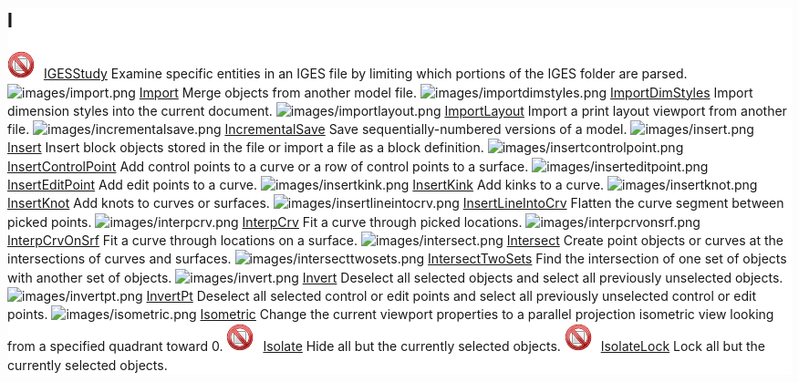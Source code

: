 ## I
![images/-no-toolbar-button.png](images/-no-toolbar-button.png) [IGESStudy](iges-iges-import-export.html#igesstudy) 
Examine specific entities in an IGES file by limiting which portions of the IGES folder are parsed.
![images/import.png](images/import.png) [Import](import.html) 
Merge objects from another model file.
![images/importdimstyles.png](images/importdimstyles.png) [ImportDimStyles](dimensions-style.html#importdimstyles) 
Import dimension styles into the current document.
![images/importlayout.png](images/importlayout.png) [ImportLayout](layout.html#importlayout) 
Import a print layout viewport from another file.
![images/incrementalsave.png](images/incrementalsave.png) [IncrementalSave](save.html#incrementalsave) 
Save sequentially-numbered versions of a model.
![images/insert.png](images/insert.png) [Insert](insert.html) 
Insert block objects stored in the file or import a file as a block definition.
![images/insertcontrolpoint.png](images/insertcontrolpoint.png) [InsertControlPoint](insertcontrolpoint.html) 
Add control points to a curve or a row of control points to a surface.
![images/inserteditpoint.png](images/inserteditpoint.png) [InsertEditPoint](inserteditpoint.html) 
Add edit points to a curve.
![images/insertkink.png](images/insertkink.png) [InsertKink](insertkink.html) 
Add kinks to a curve.
![images/insertknot.png](images/insertknot.png) [InsertKnot](insertknot.html) 
Add knots to curves or surfaces.
![images/insertlineintocrv.png](images/insertlineintocrv.png) [InsertLineIntoCrv](insertlineintocrv.html) 
Flatten the curve segment between picked points.
![images/interpcrv.png](images/interpcrv.png) [InterpCrv](interpcrv.html) 
Fit a curve through picked locations.
![images/interpcrvonsrf.png](images/interpcrvonsrf.png) [InterpCrvOnSrf](interpcrvonsrf.html) 
Fit a curve through locations on a surface.
![images/intersect.png](images/intersect.png) [Intersect](intersect.html) 
Create point objects or curves at the intersections of curves and surfaces.
![images/intersecttwosets.png](images/intersecttwosets.png) [IntersectTwoSets](intersecttwosets.html) 
Find the intersection of one set of objects with another set of objects.
![images/invert.png](images/invert.png) [Invert](selection-commands.html#invert) 
Deselect all selected objects and select all previously unselected objects.
![images/invertpt.png](images/invertpt.png) [InvertPt](selection-commands.html#invertpt) 
Deselect all selected control or edit points and select all previously unselected control or edit points.
![images/isometric.png](images/isometric.png) [Isometric](isometric.html) 
Change the current viewport properties to a parallel projection isometric view looking from a specified quadrant toward 0.
![images/-no-toolbar-button.png](images/-no-toolbar-button.png) [Isolate](hide.html#isolate) 
Hide all but the currently selected objects.
![images/-no-toolbar-button.png](images/-no-toolbar-button.png) [IsolateLock](lock.html#isolatelock) 
Lock all but the currently selected objects.

